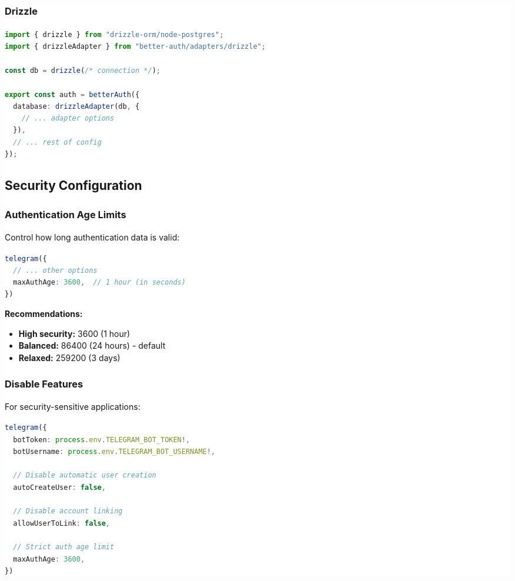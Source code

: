 ### Drizzle

```typescript
import { drizzle } from "drizzle-orm/node-postgres";
import { drizzleAdapter } from "better-auth/adapters/drizzle";

const db = drizzle(/* connection */);

export const auth = betterAuth({
  database: drizzleAdapter(db, {
    // ... adapter options
  }),
  // ... rest of config
});
```

## Security Configuration

### Authentication Age Limits

Control how long authentication data is valid:

```typescript
telegram({
  // ... other options
  maxAuthAge: 3600,  // 1 hour (in seconds)
})
```

**Recommendations:**

- **High security:** 3600 (1 hour)
- **Balanced:** 86400 (24 hours) - default
- **Relaxed:** 259200 (3 days)

### Disable Features

For security-sensitive applications:

```typescript
telegram({
  botToken: process.env.TELEGRAM_BOT_TOKEN!,
  botUsername: process.env.TELEGRAM_BOT_USERNAME!,

  // Disable automatic user creation
  autoCreateUser: false,

  // Disable account linking
  allowUserToLink: false,

  // Strict auth age limit
  maxAuthAge: 3600,
})
```
